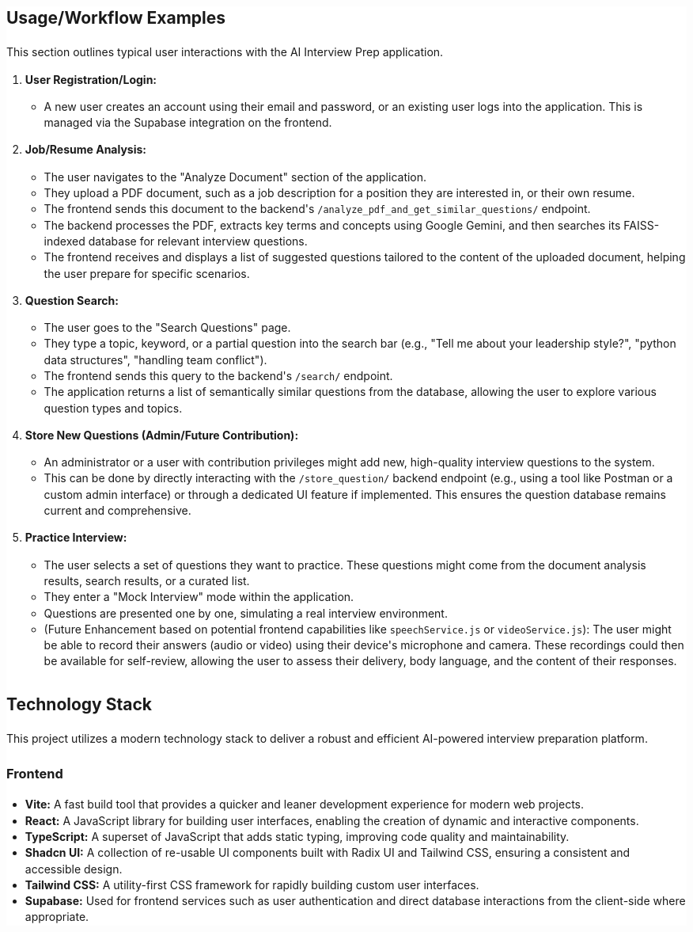 ## Usage/Workflow Examples

This section outlines typical user interactions with the AI Interview Prep application.

1.  **User Registration/Login:**
    *   A new user creates an account using their email and password, or an existing user logs into the application. This is managed via the Supabase integration on the frontend.

2.  **Job/Resume Analysis:**
    *   The user navigates to the "Analyze Document" section of the application.
    *   They upload a PDF document, such as a job description for a position they are interested in, or their own resume.
    *   The frontend sends this document to the backend's `/analyze_pdf_and_get_similar_questions/` endpoint.
    *   The backend processes the PDF, extracts key terms and concepts using Google Gemini, and then searches its FAISS-indexed database for relevant interview questions.
    *   The frontend receives and displays a list of suggested questions tailored to the content of the uploaded document, helping the user prepare for specific scenarios.

3.  **Question Search:**
    *   The user goes to the "Search Questions" page.
    *   They type a topic, keyword, or a partial question into the search bar (e.g., "Tell me about your leadership style?", "python data structures", "handling team conflict").
    *   The frontend sends this query to the backend's `/search/` endpoint.
    *   The application returns a list of semantically similar questions from the database, allowing the user to explore various question types and topics.

4.  **Store New Questions (Admin/Future Contribution):**
    *   An administrator or a user with contribution privileges might add new, high-quality interview questions to the system.
    *   This can be done by directly interacting with the `/store_question/` backend endpoint (e.g., using a tool like Postman or a custom admin interface) or through a dedicated UI feature if implemented. This ensures the question database remains current and comprehensive.

5.  **Practice Interview:**
    *   The user selects a set of questions they want to practice. These questions might come from the document analysis results, search results, or a curated list.
    *   They enter a "Mock Interview" mode within the application.
    *   Questions are presented one by one, simulating a real interview environment.
    *   (Future Enhancement based on potential frontend capabilities like `speechService.js` or `videoService.js`): The user might be able to record their answers (audio or video) using their device's microphone and camera. These recordings could then be available for self-review, allowing the user to assess their delivery, body language, and the content of their responses.

## Technology Stack

This project utilizes a modern technology stack to deliver a robust and efficient AI-powered interview preparation platform.

### Frontend

*   **Vite:** A fast build tool that provides a quicker and leaner development experience for modern web projects.
*   **React:** A JavaScript library for building user interfaces, enabling the creation of dynamic and interactive components.
*   **TypeScript:** A superset of JavaScript that adds static typing, improving code quality and maintainability.
*   **Shadcn UI:** A collection of re-usable UI components built with Radix UI and Tailwind CSS, ensuring a consistent and accessible design.
*   **Tailwind CSS:** A utility-first CSS framework for rapidly building custom user interfaces.
*   **Supabase:** Used for frontend services such as user authentication and direct database interactions from the client-side where appropriate.
